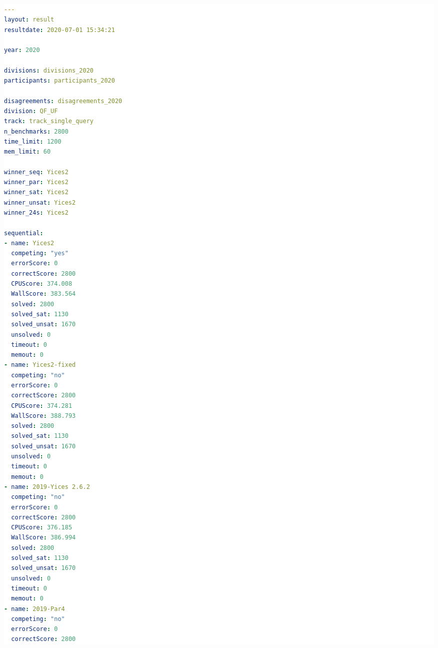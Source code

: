 ```yaml
---
layout: result
resultdate: 2020-07-01 15:34:21

year: 2020

divisions: divisions_2020
participants: participants_2020

disagreements: disagreements_2020
division: QF_UF
track: track_single_query
n_benchmarks: 2800
time_limit: 1200
mem_limit: 60

winner_seq: Yices2
winner_par: Yices2
winner_sat: Yices2
winner_unsat: Yices2
winner_24s: Yices2

sequential:
- name: Yices2
  competing: "yes"
  errorScore: 0
  correctScore: 2800
  CPUScore: 374.008
  WallScore: 383.564
  solved: 2800
  solved_sat: 1130
  solved_unsat: 1670
  unsolved: 0
  timeout: 0
  memout: 0
- name: Yices2-fixed
  competing: "no"
  errorScore: 0
  correctScore: 2800
  CPUScore: 374.281
  WallScore: 388.793
  solved: 2800
  solved_sat: 1130
  solved_unsat: 1670
  unsolved: 0
  timeout: 0
  memout: 0
- name: 2019-Yices 2.6.2
  competing: "no"
  errorScore: 0
  correctScore: 2800
  CPUScore: 376.185
  WallScore: 386.994
  solved: 2800
  solved_sat: 1130
  solved_unsat: 1670
  unsolved: 0
  timeout: 0
  memout: 0
- name: 2019-Par4
  competing: "no"
  errorScore: 0
  correctScore: 2800
```